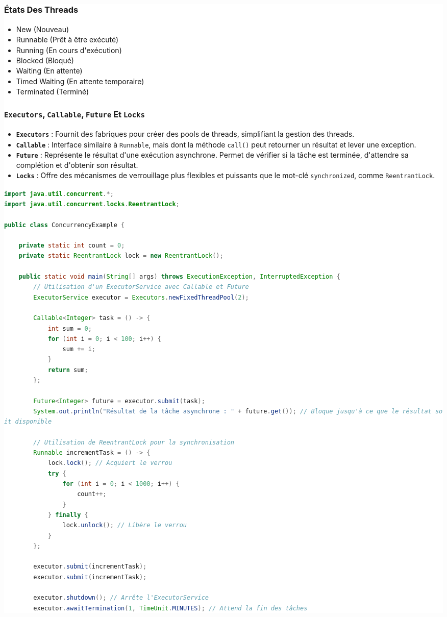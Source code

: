 ### États Des Threads

* New (Nouveau)
* Runnable (Prêt à être exécuté)
* Running (En cours d'exécution)
* Blocked (Bloqué)
* Waiting (En attente)
* Timed Waiting (En attente temporaire)
* Terminated (Terminé)

### `Executors`, `Callable`, `Future` Et `Locks`

* **`Executors`** : Fournit des fabriques pour créer des pools de threads, simplifiant la gestion des threads.
* **`Callable`** : Interface similaire à `Runnable`, mais dont la méthode `call()` peut retourner un résultat et lever une exception.
* **`Future`** : Représente le résultat d'une exécution asynchrone. Permet de vérifier si la tâche est terminée, d'attendre sa complétion et d'obtenir son résultat.
* **`Locks`** : Offre des mécanismes de verrouillage plus flexibles et puissants que le mot-clé `synchronized`, comme `ReentrantLock`.

```java
import java.util.concurrent.*;
import java.util.concurrent.locks.ReentrantLock;

public class ConcurrencyExample {

    private static int count = 0;
    private static ReentrantLock lock = new ReentrantLock();

    public static void main(String[] args) throws ExecutionException, InterruptedException {
        // Utilisation d'un ExecutorService avec Callable et Future
        ExecutorService executor = Executors.newFixedThreadPool(2);

        Callable<Integer> task = () -> {
            int sum = 0;
            for (int i = 0; i < 100; i++) {
                sum += i;
            }
            return sum;
        };

        Future<Integer> future = executor.submit(task);
        System.out.println("Résultat de la tâche asynchrone : " + future.get()); // Bloque jusqu'à ce que le résultat soit disponible

        // Utilisation de ReentrantLock pour la synchronisation
        Runnable incrementTask = () -> {
            lock.lock(); // Acquiert le verrou
            try {
                for (int i = 0; i < 1000; i++) {
                    count++;
                }
            } finally {
                lock.unlock(); // Libère le verrou
            }
        };

        executor.submit(incrementTask);
        executor.submit(incrementTask);

        executor.shutdown(); // Arrête l'ExecutorService
        executor.awaitTermination(1, TimeUnit.MINUTES); // Attend la fin des tâches

```